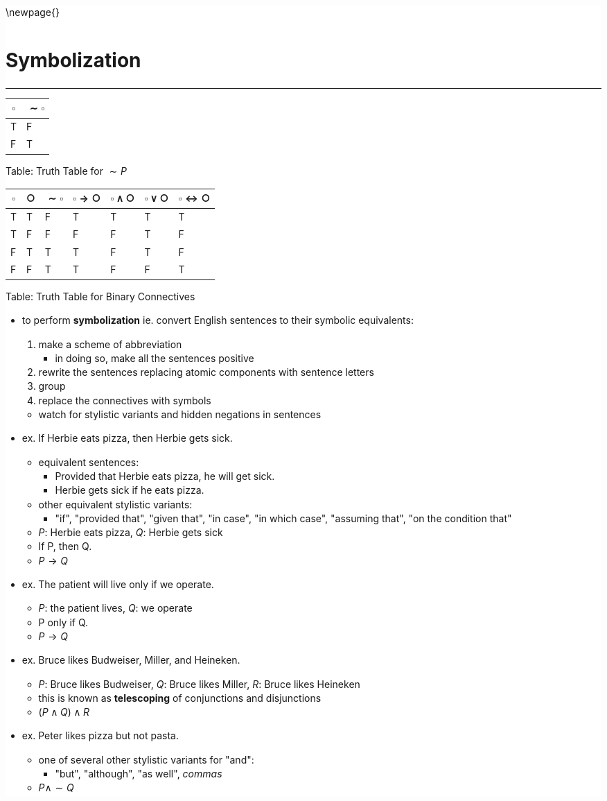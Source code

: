 \newpage{}

# Symbolization
***

| $\square$ | ${\sim}\square$ |
|-----------|-----------------|
| T | F |
| F | T |
Table: Truth Table for ${\sim}P$

| $\square$ | $\bigcirc$ | ${\sim}\square$ | $\square\to\bigcirc$ | $\square\land\bigcirc$ | $\square\lor\bigcirc$ | $\square\leftrightarrow\bigcirc$ |
|-----------|------------|-----------------|----------------------|------------------------|-----------------------|----------------------------------|
| T | T | F | T | T | T | T |
| T | F | F | F | F | T | F |
| F | T | T | T | F | T | F |
| F | F | T | T | F | F | T |
Table: Truth Table for Binary Connectives

- to perform **symbolization** ie. convert English sentences to their symbolic equivalents:
  1. make a scheme of abbreviation
      - in doing so, make all the sentences positive
  2. rewrite the sentences replacing atomic components with sentence letters
  3. group
  4. replace the connectives with symbols
  - watch for stylistic variants and hidden negations in sentences

- ex. If Herbie eats pizza, then Herbie gets sick.
  - equivalent sentences:
    - Provided that Herbie eats pizza, he will get sick.
    - Herbie gets sick if he eats pizza.
  - other equivalent stylistic variants:
    - "if", "provided that", "given that", "in case", "in which case", "assuming that", "on the condition that"
  - $P:$ Herbie eats pizza, $Q:$ Herbie gets sick
  - If P, then Q.
  - $P \to Q$

- ex. The patient will live only if we operate.
  - $P:$ the patient lives, $Q:$ we operate
  - P only if Q.
  - $P \to Q$

- ex. Bruce likes Budweiser, Miller, and Heineken.
  - $P:$ Bruce likes Budweiser, $Q:$ Bruce likes Miller, $R:$ Bruce likes Heineken
  - this is known as **telescoping** of conjunctions and disjunctions
  - $(P \land Q) \land R$

- ex. Peter likes pizza but not pasta.
  - one of several other stylistic variants for "and":
    - "but", "although", "as well", *commas*
  - $P \land {\sim} Q$
